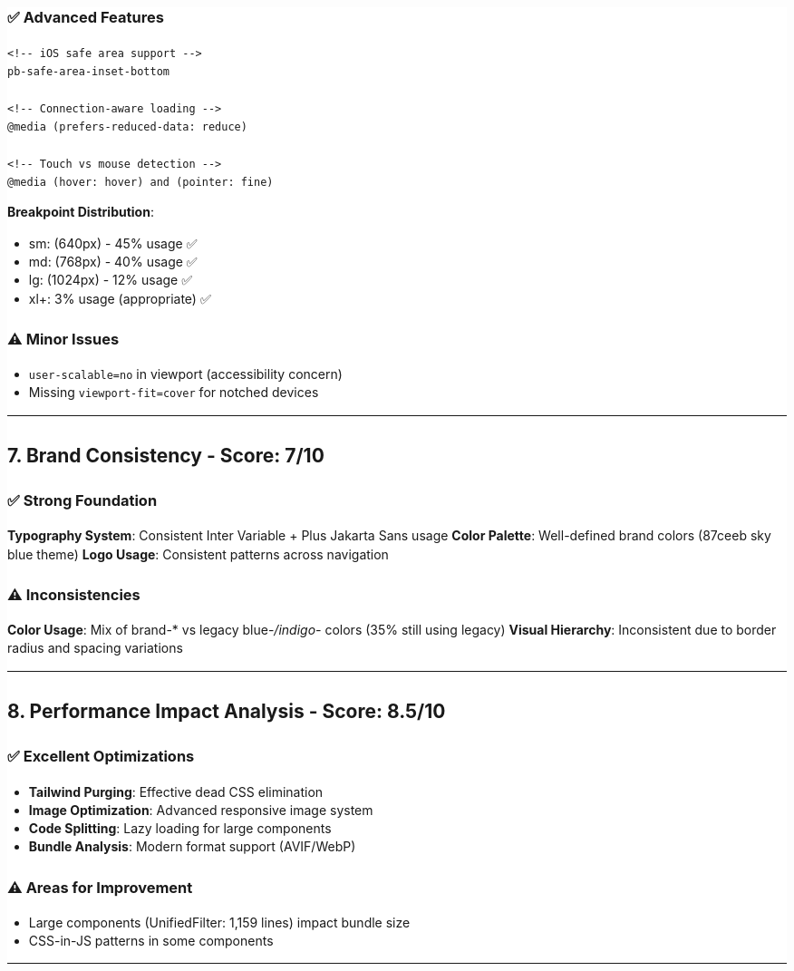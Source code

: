 ### ✅ Advanced Features
```svelte
<!-- iOS safe area support -->
pb-safe-area-inset-bottom

<!-- Connection-aware loading -->
@media (prefers-reduced-data: reduce)

<!-- Touch vs mouse detection -->
@media (hover: hover) and (pointer: fine)
```

**Breakpoint Distribution**:
- sm: (640px) - 45% usage ✅
- md: (768px) - 40% usage ✅  
- lg: (1024px) - 12% usage ✅
- xl+: 3% usage (appropriate) ✅

### ⚠️ Minor Issues
- `user-scalable=no` in viewport (accessibility concern)
- Missing `viewport-fit=cover` for notched devices

---

## 7. Brand Consistency - Score: 7/10

### ✅ Strong Foundation
**Typography System**: Consistent Inter Variable + Plus Jakarta Sans usage
**Color Palette**: Well-defined brand colors (87ceeb sky blue theme)
**Logo Usage**: Consistent patterns across navigation

### ⚠️ Inconsistencies
**Color Usage**: Mix of brand-* vs legacy blue-*/indigo-* colors (35% still using legacy)
**Visual Hierarchy**: Inconsistent due to border radius and spacing variations

---

## 8. Performance Impact Analysis - Score: 8.5/10

### ✅ Excellent Optimizations
- **Tailwind Purging**: Effective dead CSS elimination
- **Image Optimization**: Advanced responsive image system
- **Code Splitting**: Lazy loading for large components
- **Bundle Analysis**: Modern format support (AVIF/WebP)

### ⚠️ Areas for Improvement
- Large components (UnifiedFilter: 1,159 lines) impact bundle size
- CSS-in-JS patterns in some components

---
